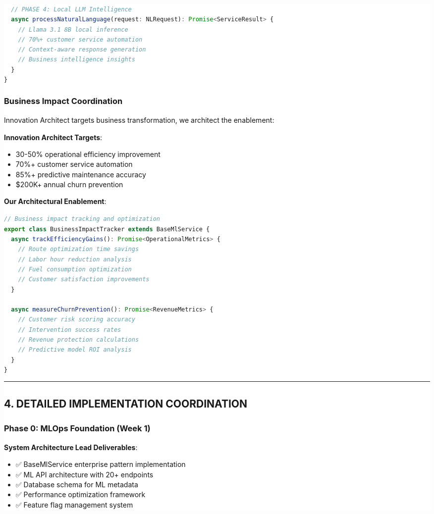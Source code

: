 ```typescript
  // PHASE 4: Local LLM Intelligence
  async processNaturalLanguage(request: NLRequest): Promise<ServiceResult> {
    // Llama 3.1 8B local inference
    // 70%+ customer service automation
    // Context-aware response generation
    // Business intelligence insights
  }
}
```

### **Business Impact Coordination**
Innovation Architect targets business transformation, we architect the enablement:

**Innovation Architect Targets**:
- 30-50% operational efficiency improvement
- 70%+ customer service automation  
- 85%+ predictive maintenance accuracy
- $200K+ annual churn prevention

**Our Architectural Enablement**:
```typescript
// Business impact tracking and optimization
export class BusinessImpactTracker extends BaseMlService {
  async trackEfficiencyGains(): Promise<OperationalMetrics> {
    // Route optimization time savings
    // Labor hour reduction analysis
    // Fuel consumption optimization
    // Customer satisfaction improvements
  }
  
  async measureChurnPrevention(): Promise<RevenueMetrics> {
    // Customer risk scoring accuracy
    // Intervention success rates  
    // Revenue protection calculations
    // Predictive model ROI analysis
  }
}
```

---

## **4. DETAILED IMPLEMENTATION COORDINATION**

### **Phase 0: MLOps Foundation (Week 1)**
**System Architecture Lead Deliverables**:
- ✅ BaseMlService enterprise pattern implementation
- ✅ ML API architecture with 20+ endpoints
- ✅ Database schema for ML metadata
- ✅ Performance optimization framework
- ✅ Feature flag management system
